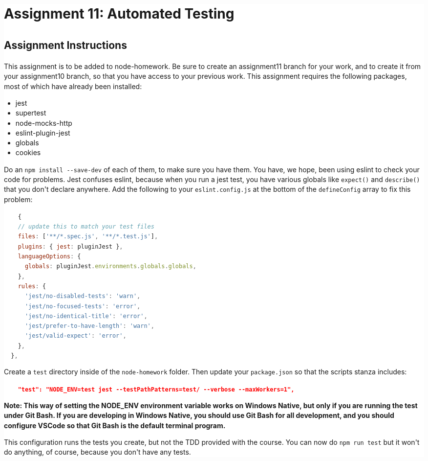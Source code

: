 # **Assignment 11: Automated Testing**

## **Assignment Instructions**

This assignment is to be added to node-homework.  Be sure to create an assignment11 branch for your work, and to create it from your assignment10 branch, so that you have access to your previous work.  This assignment requires the following packages, most of which have already been installed:

- jest
- supertest
- node-mocks-http
- eslint-plugin-jest
- globals
- cookies

Do an `npm install --save-dev`  of each of them, to make sure you have them.  You have, we hope, been using eslint to check your code for problems.  Jest confuses eslint, because when you run a jest test, you have various globals like `expect()` and `describe()` that you don't declare anywhere.  Add the following to your `eslint.config.js` at the bottom of the `defineConfig` array to fix this problem:

```js
    {
    // update this to match your test files
    files: ['**/*.spec.js', '**/*.test.js'],
    plugins: { jest: pluginJest },
    languageOptions: {
      globals: pluginJest.environments.globals.globals,
    },
    rules: {
      'jest/no-disabled-tests': 'warn',
      'jest/no-focused-tests': 'error',
      'jest/no-identical-title': 'error',
      'jest/prefer-to-have-length': 'warn',
      'jest/valid-expect': 'error',
    },
  },
```

Create a `test` directory inside of the `node-homework` folder.  Then update your `package.json` so that the scripts stanza includes:

```json
    "test": "NODE_ENV=test jest --testPathPatterns=test/ --verbose --maxWorkers=1",
```
**Note: This way of setting the NODE_ENV environment variable works on Windows Native, but only if you are running the test under Git Bash.  If you are developing in Windows Native, you should use Git Bash for all development, and you should configure VSCode so that Git Bash is the default terminal program.**

This configuration runs the tests you create, but not the TDD provided with the course.  You can now do `npm run test` but it won't do anything, of course, because you don't have any tests.
